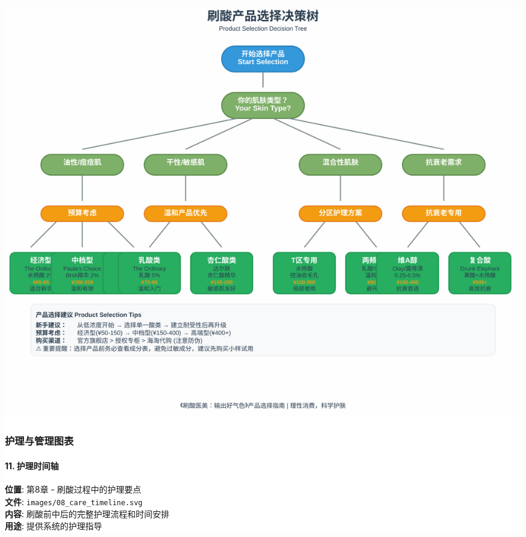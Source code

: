 ![产品选择决策树](../images/07_product_selection_tree.svg)

### 护理与管理图表

#### 11. 护理时间轴
**位置**: 第8章 - 刷酸过程中的护理要点  
**文件**: `images/08_care_timeline.svg`  
**内容**: 刷酸前中后的完整护理流程和时间安排  
**用途**: 提供系统的护理指导

